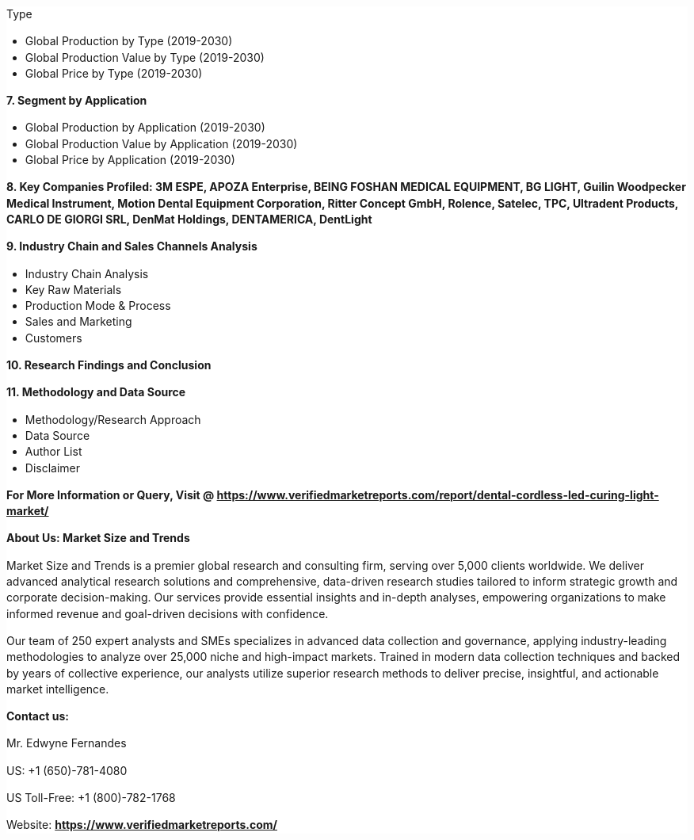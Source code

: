 Type</strong></p><ul><li>Global Production by Type (2019-2030)</li><li>Global Production Value by Type (2019-2030)</li><li>Global Price by Type (2019-2030)</li></ul><p><strong>7. Segment by Application</strong></p><ul><li>Global Production by Application (2019-2030)</li><li>Global Production Value by Application (2019-2030)</li><li>Global Price by Application (2019-2030)</li></ul><p><strong>8. Key Companies Profiled: 3M ESPE, APOZA Enterprise, BEING FOSHAN MEDICAL EQUIPMENT, BG LIGHT, Guilin Woodpecker Medical Instrument, Motion Dental Equipment Corporation, Ritter Concept GmbH, Rolence, Satelec, TPC, Ultradent Products, CARLO DE GIORGI SRL, DenMat Holdings, DENTAMERICA, DentLight</strong></p><p><strong>9. Industry Chain and Sales Channels Analysis</strong></p><ul><li>Industry Chain Analysis</li><li>Key Raw Materials</li><li>Production Mode &amp; Process</li><li>Sales and Marketing</li><li>Customers</li></ul><p><strong>10. Research Findings and Conclusion</strong></p><p><strong>11. Methodology and Data Source</strong></p><ul><li>Methodology/Research Approach</li><li>Data Source</li><li>Author List</li><li>Disclaimer</li></ul></p><p><strong>For More Information or Query, Visit @ <a href="https://www.verifiedmarketreports.com/report/dental-cordless-led-curing-light-market/">https://www.verifiedmarketreports.com/report/dental-cordless-led-curing-light-market/</a></strong></p><p><strong>About Us: Market Size and Trends</strong></p><p>Market Size and Trends is a premier global research and consulting firm, serving over 5,000 clients worldwide. We deliver advanced analytical research solutions and comprehensive, data-driven research studies tailored to inform strategic growth and corporate decision-making. Our services provide essential insights and in-depth analyses, empowering organizations to make informed revenue and goal-driven decisions with confidence.</p><p>Our team of 250 expert analysts and SMEs specializes in advanced data collection and governance, applying industry-leading methodologies to analyze over 25,000 niche and high-impact markets. Trained in modern data collection techniques and backed by years of collective experience, our analysts utilize superior research methods to deliver precise, insightful, and actionable market intelligence.</p><p><strong>Contact us:</strong></p><p>Mr. Edwyne Fernandes</p><p>US: +1 (650)-781-4080</p><p>US Toll-Free: +1 (800)-782-1768</p><p>Website: <strong><a href="https://www.verifiedmarketreports.com/">https://www.verifiedmarketreports.com/</a></strong></p>
